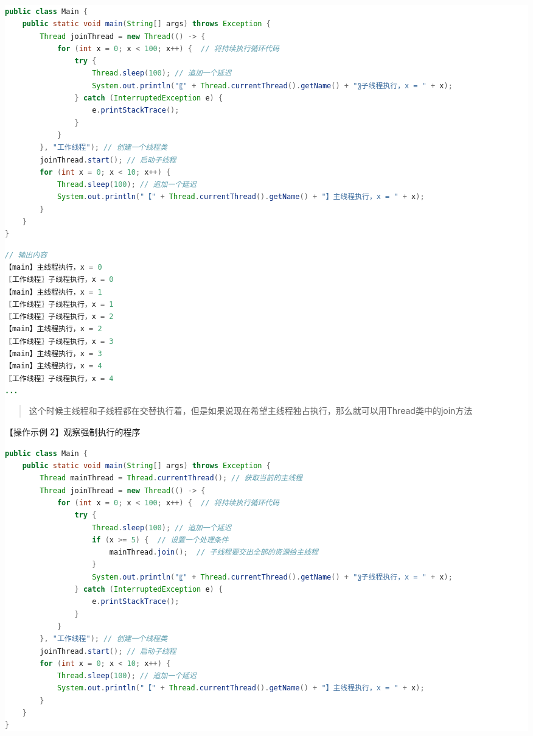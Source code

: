 ```java
public class Main {
    public static void main(String[] args) throws Exception {
        Thread joinThread = new Thread(() -> {
            for (int x = 0; x < 100; x++) {  // 将持续执行循环代码
                try {
                    Thread.sleep(100); // 追加一个延迟
                    System.out.println("〖" + Thread.currentThread().getName() + "〗子线程执行，x = " + x);
                } catch (InterruptedException e) {
                    e.printStackTrace();
                }
            }
        }, "工作线程"); // 创建一个线程类
        joinThread.start(); // 启动子线程
        for (int x = 0; x < 10; x++) {
            Thread.sleep(100); // 追加一个延迟
            System.out.println("【" + Thread.currentThread().getName() + "】主线程执行，x = " + x);
        }
    }
}
```

```java
// 输出内容
【main】主线程执行，x = 0
〖工作线程〗子线程执行，x = 0
【main】主线程执行，x = 1
〖工作线程〗子线程执行，x = 1
〖工作线程〗子线程执行，x = 2
【main】主线程执行，x = 2
〖工作线程〗子线程执行，x = 3
【main】主线程执行，x = 3
【main】主线程执行，x = 4
〖工作线程〗子线程执行，x = 4
...
```

> 这个时候主线程和子线程都在交替执行着，但是如果说现在希望主线程独占执行，那么就可以用Thread类中的join方法

【操作示例 2】观察强制执行的程序

```java
public class Main {
    public static void main(String[] args) throws Exception {
        Thread mainThread = Thread.currentThread(); // 获取当前的主线程
        Thread joinThread = new Thread(() -> {
            for (int x = 0; x < 100; x++) {  // 将持续执行循环代码
                try {
                    Thread.sleep(100); // 追加一个延迟
                    if (x >= 5) {  // 设置一个处理条件
                        mainThread.join();  // 子线程要交出全部的资源给主线程
                    }
                    System.out.println("〖" + Thread.currentThread().getName() + "〗子线程执行，x = " + x);
                } catch (InterruptedException e) {
                    e.printStackTrace();
                }
            }
        }, "工作线程"); // 创建一个线程类
        joinThread.start(); // 启动子线程
        for (int x = 0; x < 10; x++) {
            Thread.sleep(100); // 追加一个延迟
            System.out.println("【" + Thread.currentThread().getName() + "】主线程执行，x = " + x);
        }
    }
}
```
